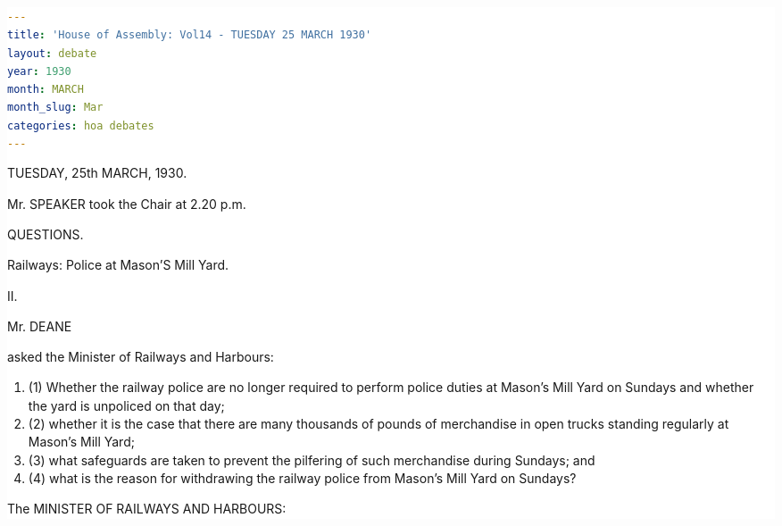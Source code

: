 ```yaml
---
title: 'House of Assembly: Vol14 - TUESDAY 25 MARCH 1930'
layout: debate
year: 1930
month: MARCH
month_slug: Mar
categories: hoa debates
---
```


<debateSection name="#opening">

<heading>TUESDAY, 25th MARCH, 1930.</heading>

<prayers>

<narrative>Mr. SPEAKER took the Chair at <recordedTime time="1930-03-25T14:20:00">2.20 p.m.</recordedTime></narrative>

</prayers>

<debateSection name="#questions">

<heading>QUESTIONS.</heading>

<oralStatements>

<heading>Railways: Police at Mason&#x2019;S Mill Yard.</heading>

<question by="#deane" to="#minister_of_railways_and_harbours">

<num>II.</num>

<from>Mr. DEANE</from>

<p>asked the Minister of Railways and Harbours:</p>

<ol>

<li>(1) Whether the railway police are no longer required to perform police duties at Mason&#x2019;s Mill Yard on Sundays and <span class="col_2271-2272" refersTo="page_1207"/>whether the yard is unpoliced on that day;</li>

<li>(2) whether it is the case that there are many thousands of pounds of merchandise in open trucks standing regularly at Mason&#x2019;s Mill Yard;</li>

<li>(3) what safeguards are taken to prevent the pilfering of such merchandise during Sundays; and</li>

<li>(4) what is the reason for withdrawing the railway police from Mason&#x2019;s Mill Yard on Sundays?</li>

</ol>

</question>

<answer by="#minister_of_railways_and_harbours" to="#deane">

<from>The MINISTER OF RAILWAYS AND HARBOURS:</from>
